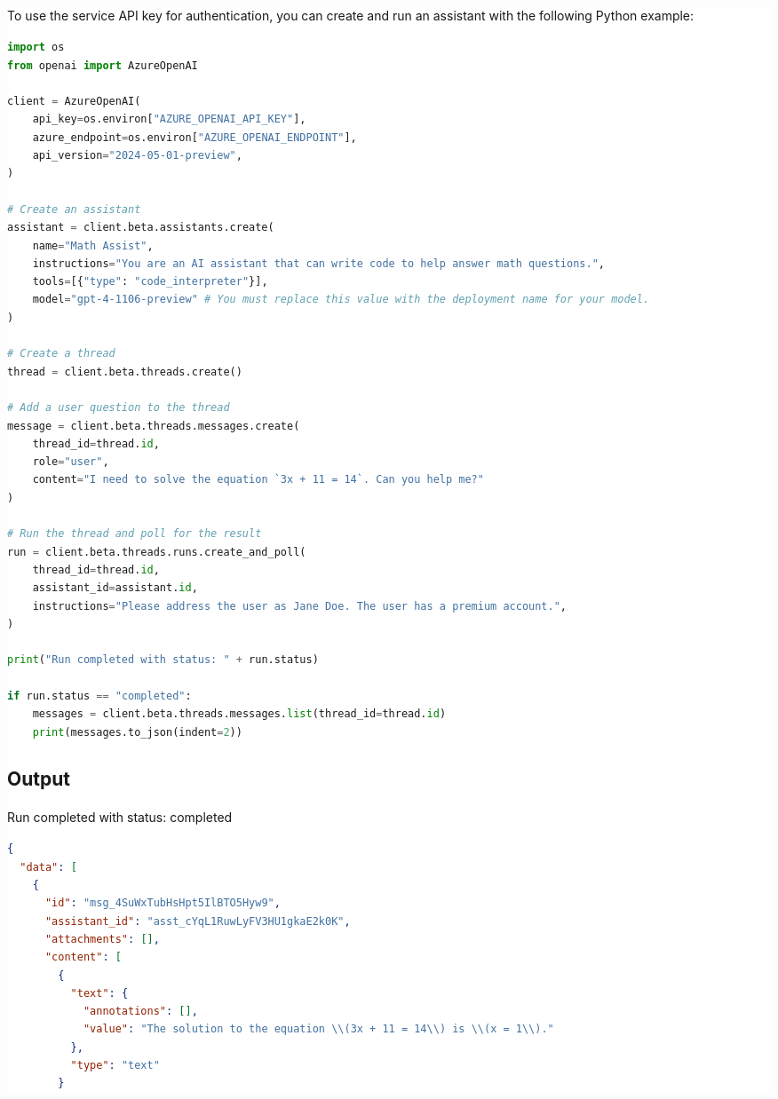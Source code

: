 To use the service API key for authentication, you can create and run an assistant with the following Python example:

```python
import os
from openai import AzureOpenAI

client = AzureOpenAI(
    api_key=os.environ["AZURE_OPENAI_API_KEY"],
    azure_endpoint=os.environ["AZURE_OPENAI_ENDPOINT"],
    api_version="2024-05-01-preview",
)

# Create an assistant
assistant = client.beta.assistants.create(
    name="Math Assist",
    instructions="You are an AI assistant that can write code to help answer math questions.",
    tools=[{"type": "code_interpreter"}],
    model="gpt-4-1106-preview" # You must replace this value with the deployment name for your model.
)

# Create a thread
thread = client.beta.threads.create()

# Add a user question to the thread
message = client.beta.threads.messages.create(
    thread_id=thread.id,
    role="user",
    content="I need to solve the equation `3x + 11 = 14`. Can you help me?"
)

# Run the thread and poll for the result
run = client.beta.threads.runs.create_and_poll(
    thread_id=thread.id,
    assistant_id=assistant.id,
    instructions="Please address the user as Jane Doe. The user has a premium account.",
)

print("Run completed with status: " + run.status)

if run.status == "completed":
    messages = client.beta.threads.messages.list(thread_id=thread.id)
    print(messages.to_json(indent=2))
```

## Output

Run completed with status: completed

```json
{
  "data": [
    {
      "id": "msg_4SuWxTubHsHpt5IlBTO5Hyw9",
      "assistant_id": "asst_cYqL1RuwLyFV3HU1gkaE2k0K",
      "attachments": [],
      "content": [
        {
          "text": {
            "annotations": [],
            "value": "The solution to the equation \\(3x + 11 = 14\\) is \\(x = 1\\)."
          },
          "type": "text"
        }
```